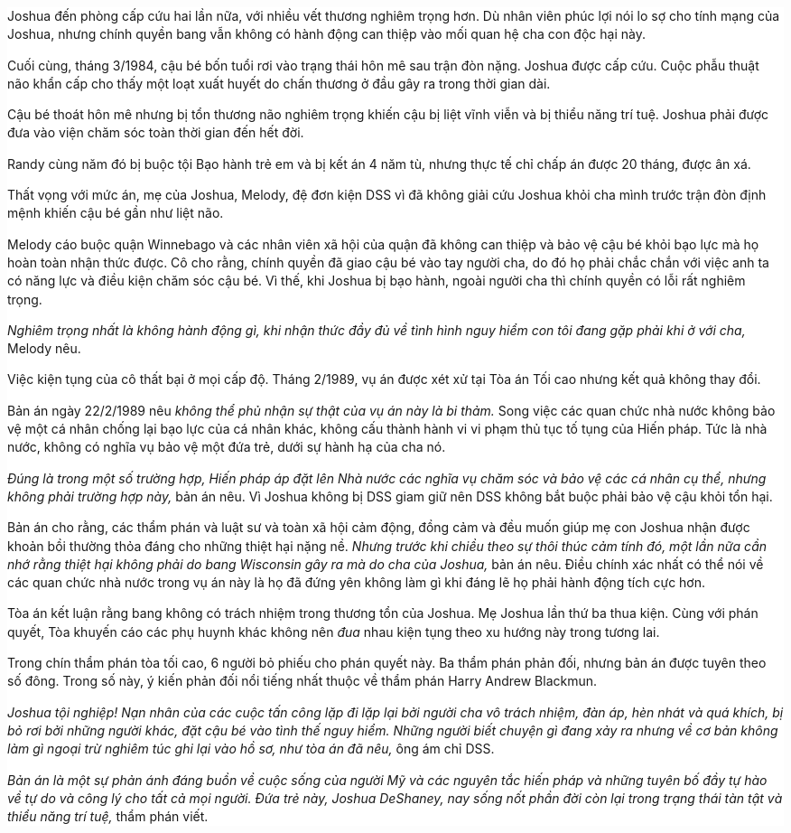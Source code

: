 Joshua đến phòng cấp cứu hai lần nữa, với nhiều vết thương nghiêm trọng hơn. Dù nhân viên phúc lợi nói lo sợ cho tính mạng của Joshua, nhưng chính quyền bang vẫn không có hành động can thiệp vào mối quan hệ cha con độc hại này.

Cuối cùng, tháng 3/1984, cậu bé bốn tuổi rơi vào trạng thái hôn mê sau trận đòn nặng. Joshua được cấp cứu. Cuộc phẫu thuật não khẩn cấp cho thấy một loạt xuất huyết do chấn thương ở đầu gây ra trong thời gian dài.

Cậu bé thoát hôn mê nhưng bị tổn thương não nghiêm trọng khiến cậu bị liệt vĩnh viễn và bị thiểu năng trí tuệ. Joshua phải được đưa vào viện chăm sóc toàn thời gian đến hết đời.

Randy cùng năm đó bị buộc tội Bạo hành trẻ em và bị kết án 4 năm tù, nhưng thực tế chỉ chấp án được 20 tháng, được ân xá.

Thất vọng với mức án, mẹ của Joshua, Melody, đệ đơn kiện DSS vì đã không giải cứu Joshua khỏi cha mình trước trận đòn định mệnh khiến cậu bé gần như liệt não.

Melody cáo buộc quận Winnebago và các nhân viên xã hội của quận đã không can thiệp và bảo vệ cậu bé khỏi bạo lực mà họ hoàn toàn nhận thức được. Cô cho rằng, chính quyền đã giao cậu bé vào tay người cha, do đó họ phải chắc chắn với việc anh ta có năng lực và điều kiện chăm sóc cậu bé. Vì thế, khi Joshua bị bạo hành, ngoài người cha thì chính quyền có lỗi rất nghiêm trọng.

_Nghiêm trọng nhất là không hành động gì, khi nhận thức đầy đủ về tình hình nguy hiểm con tôi đang gặp phải khi ở với cha,_ Melody nêu.

Việc kiện tụng của cô thất bại ở mọi cấp độ. Tháng 2/1989, vụ án được xét xử tại Tòa án Tối cao nhưng kết quả không thay đổi.

Bản án ngày 22/2/1989 nêu _không thể phủ nhận sự thật của vụ án này là bi thảm._ Song việc các quan chức nhà nước không bảo vệ một cá nhân chống lại bạo lực của cá nhân khác, không cấu thành hành vi vi phạm thủ tục tố tụng của Hiến pháp. Tức là nhà nước, không có nghĩa vụ bảo vệ một đứa trẻ, dưới sự hành hạ của cha nó.

_Đúng là trong một số trường hợp, Hiến pháp áp đặt lên Nhà nước các nghĩa vụ chăm sóc và bảo vệ các cá nhân cụ thể, nhưng không phải trường hợp này,_ bản án nêu. Vì Joshua không bị DSS giam giữ nên DSS không bắt buộc phải bảo vệ cậu khỏi tổn hại.

Bản án cho rằng, các thẩm phán và luật sư và toàn xã hội cảm động, đồng cảm và đều muốn giúp mẹ con Joshua nhận được khoản bồi thường thỏa đáng cho những thiệt hại nặng nề. _Nhưng trước khi chiều theo sự thôi thúc cảm tính đó, một lần nữa cần nhớ rằng thiệt hại không phải do bang Wisconsin gây ra mà do cha của Joshua,_ bản án nêu. Điều chính xác nhất có thể nói về các quan chức nhà nước trong vụ án này là họ đã đứng yên không làm gì khi đáng lẽ họ phải hành động tích cực hơn.

Tòa án kết luận rằng bang không có trách nhiệm trong thương tổn của Joshua. Mẹ Joshua lần thứ ba thua kiện. Cùng với phán quyết, Tòa khuyến cáo các phụ huynh khác không nên _đua_ nhau kiện tụng theo xu hướng này trong tương lai.

Trong chín thẩm phán tòa tối cao, 6 người bỏ phiếu cho phán quyết này. Ba thẩm phán phản đối, nhưng bản án được tuyên theo số đông. Trong số này, ý kiến phản đối nổi tiếng nhất thuộc về thẩm phán Harry Andrew Blackmun.

_Joshua tội nghiệp! Nạn nhân của các cuộc tấn công lặp đi lặp lại bởi người cha vô trách nhiệm, đàn áp, hèn nhát và quá khích, bị bỏ rơi bởi những người khác, đặt cậu bé vào tình thế nguy hiểm. Những người biết chuyện gì đang xảy ra nhưng về cơ bản không làm gì ngoại trừ _nghiêm túc ghi lại vào hồ sơ,_ như tòa án đã nêu,_ ông ám chỉ DSS.

_Bản án là một sự phản ánh đáng buồn về cuộc sống của người Mỹ và các nguyên tắc hiến pháp và những tuyên bố đầy tự hào về _tự do và công lý cho tất cả mọi người._ Đứa trẻ này, Joshua DeShaney, nay sống nốt phần đời còn lại trong trạng thái tàn tật và thiểu năng trí tuệ,_ thẩm phán viết.
